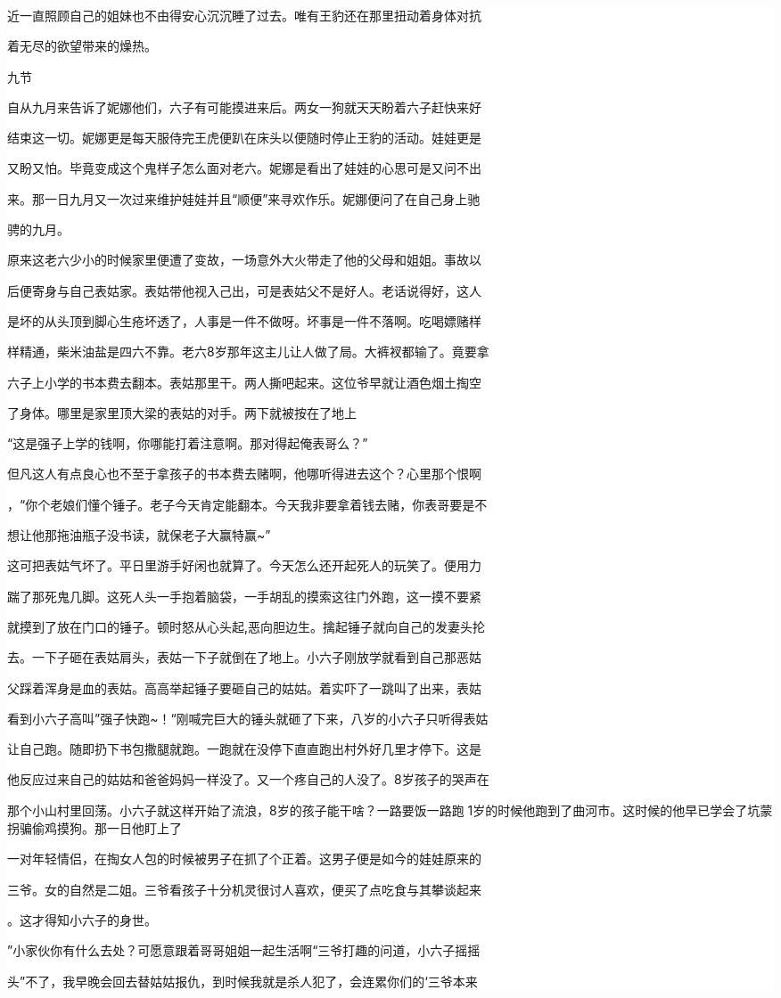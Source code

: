 近一直照顾自己的姐妹也不由得安心沉沉睡了过去。唯有王豹还在那里扭动着身体对抗

着无尽的欲望带来的燥热。

九节

自从九月来告诉了妮娜他们，六子有可能摸进来后。两女一狗就天天盼着六子赶快来好

结束这一切。妮娜更是每天服侍完王虎便趴在床头以便随时停止王豹的活动。娃娃更是

又盼又怕。毕竟变成这个鬼样子怎么面对老六。妮娜是看出了娃娃的心思可是又问不出

来。那一日九月又一次过来维护娃娃并且“顺便”来寻欢作乐。妮娜便问了在自己身上驰

骋的九月。

原来这老六少小的时候家里便遭了变故，一场意外大火带走了他的父母和姐姐。事故以

后便寄身与自己表姑家。表姑带他视入己出，可是表姑父不是好人。老话说得好，这人

是坏的从头顶到脚心生疮坏透了，人事是一件不做呀。坏事是一件不落啊。吃喝嫖赌样

样精通，柴米油盐是四六不靠。老六8岁那年这主儿让人做了局。大裤衩都输了。竟要拿

六子上小学的书本费去翻本。表姑那里干。两人撕吧起来。这位爷早就让酒色烟土掏空

了身体。哪里是家里顶大梁的表姑的对手。两下就被按在了地上

“这是强子上学的钱啊，你哪能打着注意啊。那对得起俺表哥么？”

但凡这人有点良心也不至于拿孩子的书本费去赌啊，他哪听得进去这个？心里那个恨啊

，“你个老娘们懂个锤子。老子今天肯定能翻本。今天我非要拿着钱去赌，你表哥要是不

想让他那拖油瓶子没书读，就保老子大赢特赢~”

这可把表姑气坏了。平日里游手好闲也就算了。今天怎么还开起死人的玩笑了。便用力

踹了那死鬼几脚。这死人头一手抱着脑袋，一手胡乱的摸索这往门外跑，这一摸不要紧

就摸到了放在门口的锤子。顿时怒从心头起,恶向胆边生。擒起锤子就向自己的发妻头抡

去。一下子砸在表姑肩头，表姑一下子就倒在了地上。小六子刚放学就看到自己那恶姑

父踩着浑身是血的表姑。高高举起锤子要砸自己的姑姑。着实吓了一跳叫了出来，表姑

看到小六子高叫”强子快跑~！“刚喊完巨大的锤头就砸了下来，八岁的小六子只听得表姑

让自己跑。随即扔下书包撒腿就跑。一跑就在没停下直直跑出村外好几里才停下。这是

他反应过来自己的姑姑和爸爸妈妈一样没了。又一个疼自己的人没了。8岁孩子的哭声在

那个小山村里回荡。小六子就这样开始了流浪，8岁的孩子能干啥？一路要饭一路跑
1岁的时候他跑到了曲河市。这时候的他早已学会了坑蒙拐骗偷鸡摸狗。那一日他盯上了

一对年轻情侣，在掏女人包的时候被男子在抓了个正着。这男子便是如今的娃娃原来的

三爷。女的自然是二姐。三爷看孩子十分机灵很讨人喜欢，便买了点吃食与其攀谈起来

。这才得知小六子的身世。

”小家伙你有什么去处？可愿意跟着哥哥姐姐一起生活啊“三爷打趣的问道，小六子摇摇

头”不了，我早晚会回去替姑姑报仇，到时候我就是杀人犯了，会连累你们的‘三爷本来
